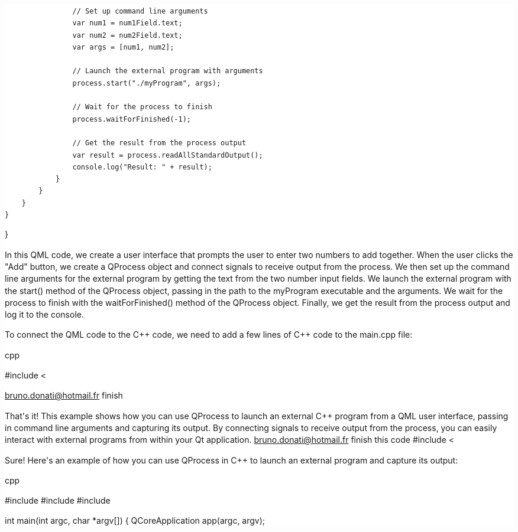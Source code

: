                     // Set up command line arguments
                    var num1 = num1Field.text;
                    var num2 = num2Field.text;
                    var args = [num1, num2];

                    // Launch the external program with arguments
                    process.start("./myProgram", args);

                    // Wait for the process to finish
                    process.waitForFinished(-1);

                    // Get the result from the process output
                    var result = process.readAllStandardOutput();
                    console.log("Result: " + result);
                }
            }
        }
    }
}

In this QML code, we create a user interface that prompts the user to enter two numbers to add together. When the user clicks the "Add" button, we create a QProcess object and connect signals to receive output from the process. We then set up the command line arguments for the external program by getting the text from the two number input fields. We launch the external program with the start() method of the QProcess object, passing in the path to the myProgram executable and the arguments. We wait for the process to finish with the waitForFinished() method of the QProcess object. Finally, we get the result from the process output and log it to the console.

To connect the QML code to the C++ code, we need to add a few lines of C++ code to the main.cpp file:

cpp

#include <

bruno.donati@hotmail.fr
finish

That's it! This example shows how you can use QProcess to launch an external C++ program from a QML user interface, passing in command line arguments and capturing its output. By connecting signals to receive output from the process, you can easily interact with external programs from within your Qt application.
bruno.donati@hotmail.fr
finish this code #include <

Sure! Here's an example of how you can use QProcess in C++ to launch an external program and capture its output:

cpp

#include <QCoreApplication>
#include <QProcess>
#include <QDebug>

int main(int argc, char *argv[]) {
    QCoreApplication app(argc, argv);
